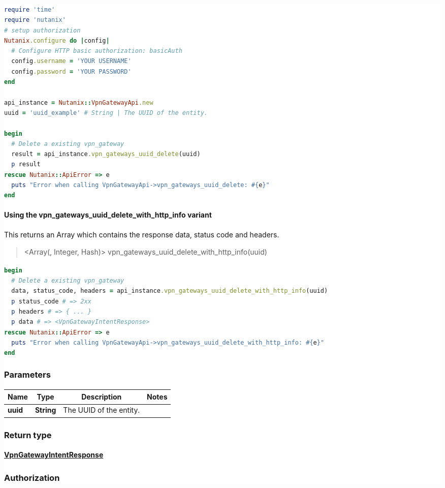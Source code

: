 ```ruby
require 'time'
require 'nutanix'
# setup authorization
Nutanix.configure do |config|
  # Configure HTTP basic authorization: basicAuth
  config.username = 'YOUR USERNAME'
  config.password = 'YOUR PASSWORD'
end

api_instance = Nutanix::VpnGatewayApi.new
uuid = 'uuid_example' # String | The UUID of the entity.

begin
  # Delete a existing vpn_gateway
  result = api_instance.vpn_gateways_uuid_delete(uuid)
  p result
rescue Nutanix::ApiError => e
  puts "Error when calling VpnGatewayApi->vpn_gateways_uuid_delete: #{e}"
end
```

#### Using the vpn_gateways_uuid_delete_with_http_info variant

This returns an Array which contains the response data, status code and headers.

> <Array(<VpnGatewayIntentResponse>, Integer, Hash)> vpn_gateways_uuid_delete_with_http_info(uuid)

```ruby
begin
  # Delete a existing vpn_gateway
  data, status_code, headers = api_instance.vpn_gateways_uuid_delete_with_http_info(uuid)
  p status_code # => 2xx
  p headers # => { ... }
  p data # => <VpnGatewayIntentResponse>
rescue Nutanix::ApiError => e
  puts "Error when calling VpnGatewayApi->vpn_gateways_uuid_delete_with_http_info: #{e}"
end
```

### Parameters

| Name | Type | Description | Notes |
| ---- | ---- | ----------- | ----- |
| **uuid** | **String** | The UUID of the entity. |  |

### Return type

[**VpnGatewayIntentResponse**](VpnGatewayIntentResponse.md)

### Authorization
